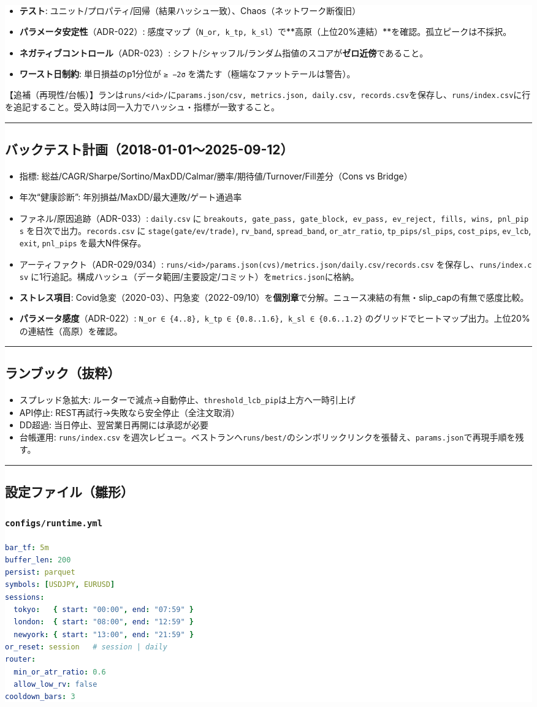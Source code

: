 - **テスト**: ユニット/プロパティ/回帰（結果ハッシュ一致）、Chaos（ネットワーク断復旧）

- **パラメータ安定性**（ADR-022）: 感度マップ（`N_or, k_tp, k_sl`）で\*\*高原（上位20%連結）\*\*を確認。孤立ピークは不採択。

- **ネガティブコントロール**（ADR-023）: シフト/シャッフル/ランダム指値のスコアが**ゼロ近傍**であること。

- **ワースト日制約**: 単日損益のp1分位が `≥ −2σ` を満たす（極端なファットテールは警告）。

【追補（再現性/台帳）】ランは`runs/<id>/`に`params.json/csv, metrics.json, daily.csv, records.csv`を保存し、`runs/index.csv`に行を追記すること。受入時は同一入力でハッシュ・指標が一致すること。

---

## バックテスト計画（2018-01-01〜2025-09-12）

- 指標: 総益/CAGR/Sharpe/Sortino/MaxDD/Calmar/勝率/期待値/Turnover/Fill差分（Cons vs Bridge）

- 年次“健康診断”: 年別損益/MaxDD/最大連敗/ゲート通過率

- ファネル/原因追跡（ADR-033）: `daily.csv` に `breakouts, gate_pass, gate_block, ev_pass, ev_reject, fills, wins, pnl_pips` を日次で出力。`records.csv` に `stage(gate/ev/trade)`, `rv_band`, `spread_band`, `or_atr_ratio`, `tp_pips/sl_pips`, `cost_pips`, `ev_lcb`, `exit`, `pnl_pips` を最大N件保存。

- アーティファクト（ADR-029/034）: `runs/<id>/params.json(cvs)/metrics.json/daily.csv/records.csv` を保存し、`runs/index.csv` に1行追記。構成ハッシュ（データ範囲/主要設定/コミット）を`metrics.json`に格納。

- **ストレス項目**: Covid急変（2020-03）、円急変（2022-09/10）を**個別章**で分解。ニュース凍結の有無・slip\_capの有無で感度比較。

- **パラメータ感度**（ADR-022）: `N_or ∈ {4..8}, k_tp ∈ {0.8..1.6}, k_sl ∈ {0.6..1.2}` のグリッドでヒートマップ出力。上位20%の連結性（高原）を確認。

---

## ランブック（抜粋）

- スプレッド急拡大: ルーターで減点→自動停止、`threshold_lcb_pip`は上方へ一時引上げ
- API停止: REST再試行→失敗なら安全停止（全注文取消）
- DD超過: 当日停止、翌営業日再開には承認が必要
- 台帳運用: `runs/index.csv` を週次レビュー。ベストランへ`runs/best/`のシンボリックリンクを張替え、`params.json`で再現手順を残す。

---

## 設定ファイル（雛形）

### `configs/runtime.yml`

```yaml
bar_tf: 5m
buffer_len: 200
persist: parquet
symbols: [USDJPY, EURUSD]
sessions:
  tokyo:   { start: "00:00", end: "07:59" }
  london:  { start: "08:00", end: "12:59" }
  newyork: { start: "13:00", end: "21:59" }
or_reset: session   # session | daily
router:
  min_or_atr_ratio: 0.6
  allow_low_rv: false
cooldown_bars: 3
```
